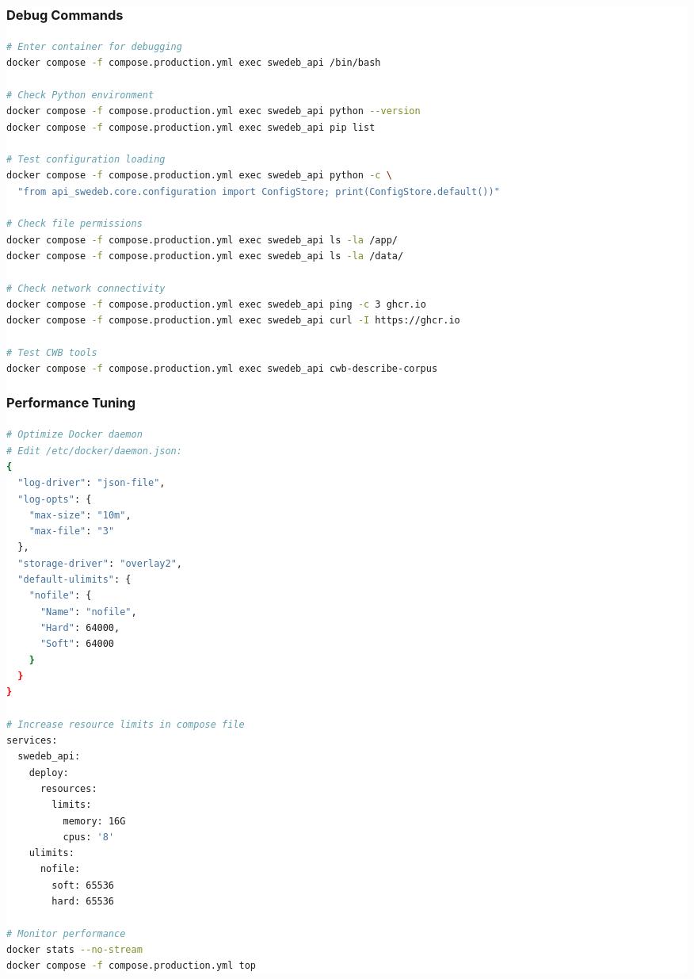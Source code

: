 ### Debug Commands

```bash
# Enter container for debugging
docker compose -f compose.production.yml exec swedeb_api /bin/bash

# Check Python environment
docker compose -f compose.production.yml exec swedeb_api python --version
docker compose -f compose.production.yml exec swedeb_api pip list

# Test configuration loading
docker compose -f compose.production.yml exec swedeb_api python -c \
  "from api_swedeb.core.configuration import ConfigStore; print(ConfigStore.default())"

# Check file permissions
docker compose -f compose.production.yml exec swedeb_api ls -la /app/
docker compose -f compose.production.yml exec swedeb_api ls -la /data/

# Check network connectivity
docker compose -f compose.production.yml exec swedeb_api ping -c 3 ghcr.io
docker compose -f compose.production.yml exec swedeb_api curl -I https://ghcr.io

# Test CWB tools
docker compose -f compose.production.yml exec swedeb_api cwb-describe-corpus
```

### Performance Tuning

```bash
# Optimize Docker daemon
# Edit /etc/docker/daemon.json:
{
  "log-driver": "json-file",
  "log-opts": {
    "max-size": "10m",
    "max-file": "3"
  },
  "storage-driver": "overlay2",
  "default-ulimits": {
    "nofile": {
      "Name": "nofile",
      "Hard": 64000,
      "Soft": 64000
    }
  }
}

# Increase resource limits in compose file
services:
  swedeb_api:
    deploy:
      resources:
        limits:
          memory: 16G
          cpus: '8'
    ulimits:
      nofile:
        soft: 65536
        hard: 65536

# Monitor performance
docker stats --no-stream
docker compose -f compose.production.yml top
```
